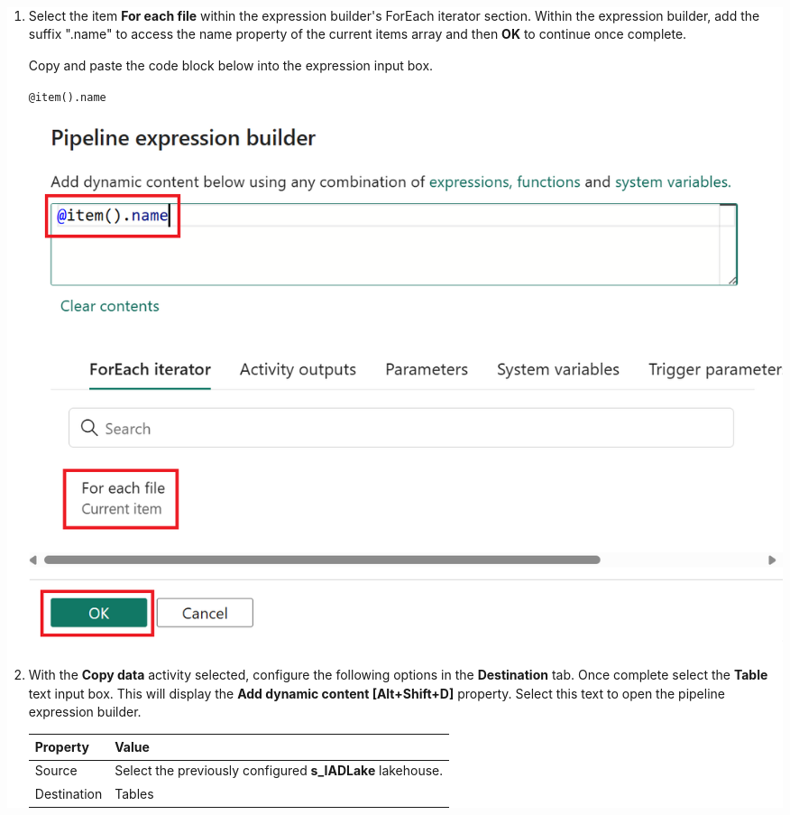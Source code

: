 1. Select the item **For each file** within the expression builder's ForEach iterator section. Within the expression builder, add the suffix ".name" to access the name property of the current items array and then **OK** to continue once complete.

    Copy and paste the code block below into the expression input box.

    ```text
    @item().name
    ```

    ![For each settings](./Media/for-each-item-name.png)

1. With the **Copy data** activity selected, configure the following options in the **Destination** tab. Once complete select the **Table** text input box. This will display the **Add dynamic content [Alt+Shift+D]** property. Select this text to open the pipeline expression builder.

    | Property | Value |
    | :-- | :-- |
    | Source | Select the previously configured **s_IADLake** lakehouse. |
    | Destination | Tables |
